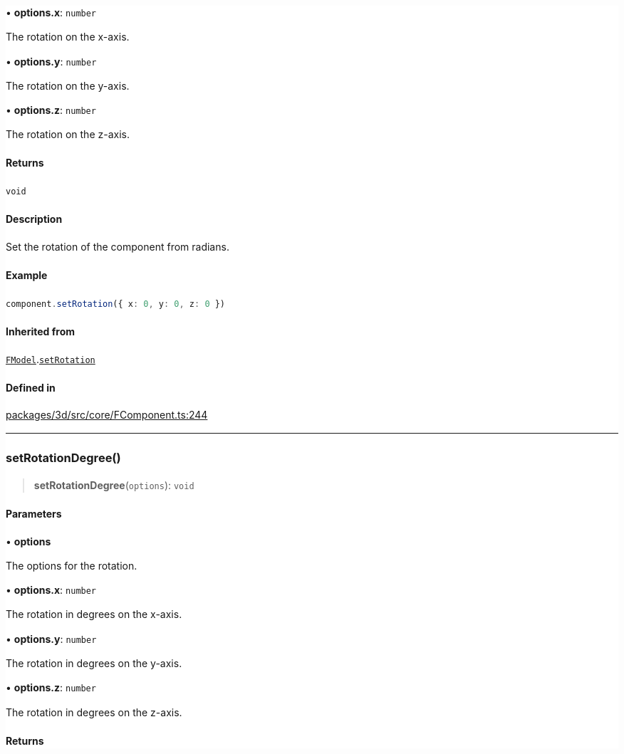 • **options.x**: `number`

The rotation on the x-axis.

• **options.y**: `number`

The rotation on the y-axis.

• **options.z**: `number`

The rotation on the z-axis.

#### Returns

`void`

#### Description

Set the rotation of the component from radians.

#### Example

```ts
component.setRotation({ x: 0, y: 0, z: 0 })
```

#### Inherited from

[`FModel`](FModel.md).[`setRotation`](FModel.md#setrotation)

#### Defined in

[packages/3d/src/core/FComponent.ts:244](https://github.com/fibbojs/fibbo/blob/b15d2db28a257e995075ea40c3de44dde73dcbf1/packages/3d/src/core/FComponent.ts#L244)

***

### setRotationDegree()

> **setRotationDegree**(`options`): `void`

#### Parameters

• **options**

The options for the rotation.

• **options.x**: `number`

The rotation in degrees on the x-axis.

• **options.y**: `number`

The rotation in degrees on the y-axis.

• **options.z**: `number`

The rotation in degrees on the z-axis.

#### Returns
